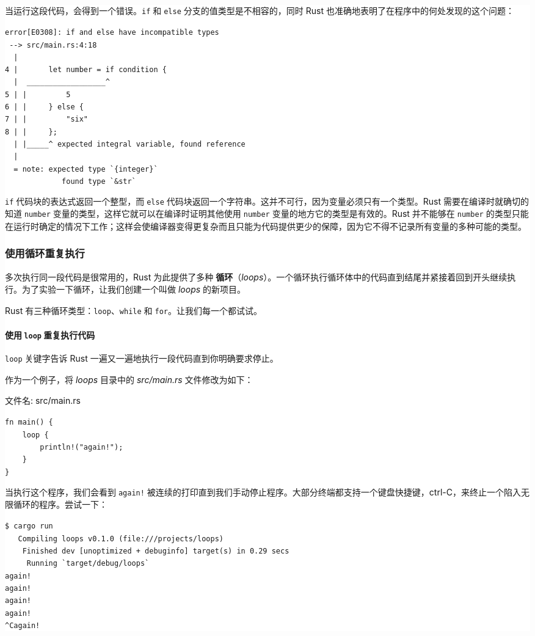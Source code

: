 当运行这段代码，会得到一个错误。`if` 和 `else` 分支的值类型是不相容的，同时 Rust 也准确地表明了在程序中的何处发现的这个问题：

```text
error[E0308]: if and else have incompatible types
 --> src/main.rs:4:18
  |
4 |       let number = if condition {
  |  __________________^
5 | |         5
6 | |     } else {
7 | |         "six"
8 | |     };
  | |_____^ expected integral variable, found reference
  |
  = note: expected type `{integer}`
             found type `&str`
```

`if` 代码块的表达式返回一个整型，而 `else` 代码块返回一个字符串。这并不可行，因为变量必须只有一个类型。Rust 需要在编译时就确切的知道 `number` 变量的类型，这样它就可以在编译时证明其他使用 `number` 变量的地方它的类型是有效的。Rust 并不能够在 `number` 的类型只能在运行时确定的情况下工作；这样会使编译器变得更复杂而且只能为代码提供更少的保障，因为它不得不记录所有变量的多种可能的类型。

### 使用循环重复执行

多次执行同一段代码是很常用的，Rust 为此提供了多种 **循环**（*loops*）。一个循环执行循环体中的代码直到结尾并紧接着回到开头继续执行。为了实验一下循环，让我们创建一个叫做 *loops* 的新项目。

Rust 有三种循环类型：`loop`、`while` 和 `for`。让我们每一个都试试。

#### 使用 `loop` 重复执行代码

`loop` 关键字告诉 Rust 一遍又一遍地执行一段代码直到你明确要求停止。

作为一个例子，将 *loops* 目录中的 *src/main.rs* 文件修改为如下：

<span class="filename">文件名: src/main.rs</span>

```rust,ignore
fn main() {
    loop {
        println!("again!");
    }
}
```

当执行这个程序，我们会看到 `again!` 被连续的打印直到我们手动停止程序。大部分终端都支持一个键盘快捷键，<span class="keystroke">ctrl-C</span>，来终止一个陷入无限循环的程序。尝试一下：

```text
$ cargo run
   Compiling loops v0.1.0 (file:///projects/loops)
    Finished dev [unoptimized + debuginfo] target(s) in 0.29 secs
     Running `target/debug/loops`
again!
again!
again!
again!
^Cagain!
```
